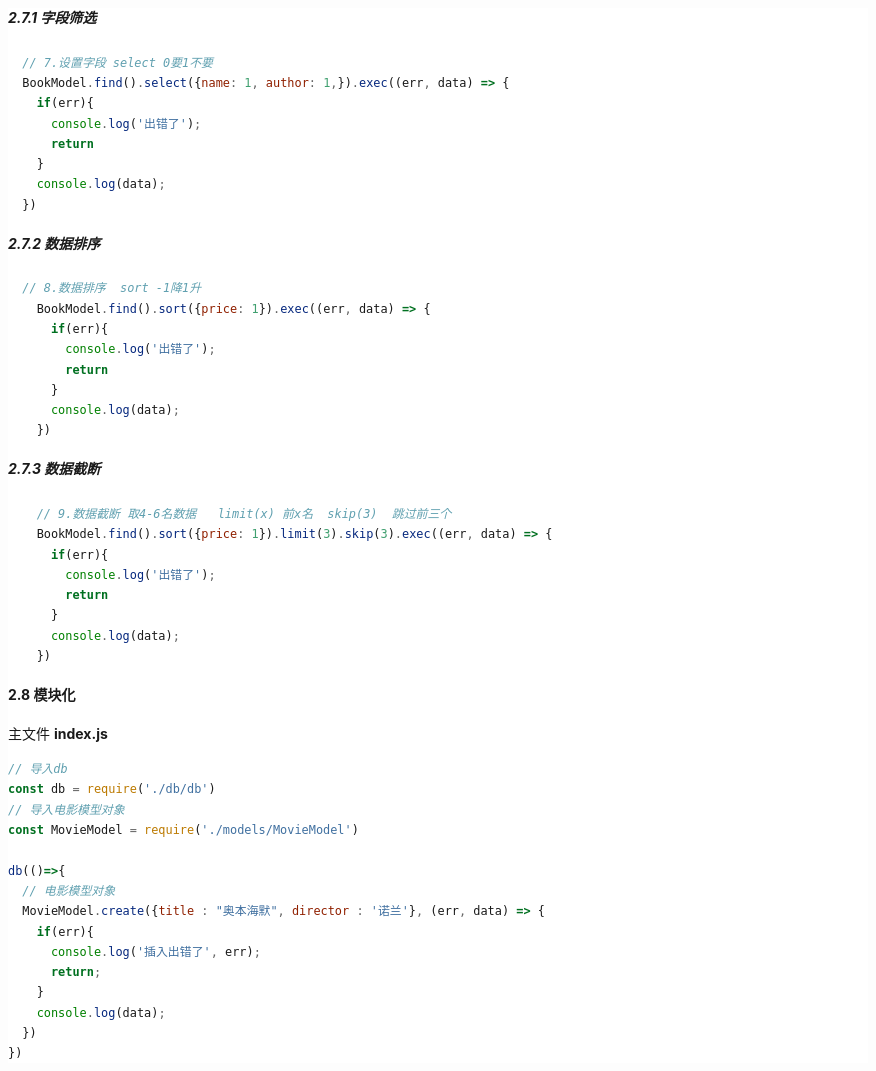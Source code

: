 ##### 2.7.1 字段筛选

```JavaScript
  // 7.设置字段 select 0要1不要
  BookModel.find().select({name: 1, author: 1,}).exec((err, data) => {
    if(err){
      console.log('出错了');
      return
    }
    console.log(data);
  })
```

##### 2.7.2 数据排序

```JavaScript
  // 8.数据排序  sort -1降1升
    BookModel.find().sort({price: 1}).exec((err, data) => {
      if(err){
        console.log('出错了');
        return
      }
      console.log(data);
    })
```

##### 2.7.3 数据截断

```JavaScript
    // 9.数据截断 取4-6名数据   limit(x) 前x名  skip(3)  跳过前三个
    BookModel.find().sort({price: 1}).limit(3).skip(3).exec((err, data) => {
      if(err){
        console.log('出错了');
        return
      }
      console.log(data);
    })
```

#### 2.8 模块化

主文件 **index.js**

```JavaScript
// 导入db
const db = require('./db/db')
// 导入电影模型对象
const MovieModel = require('./models/MovieModel')

db(()=>{
  // 电影模型对象
  MovieModel.create({title : "奥本海默", director : '诺兰'}, (err, data) => {
    if(err){
      console.log('插入出错了', err);
      return;
    }
    console.log(data);
  })
})
```

